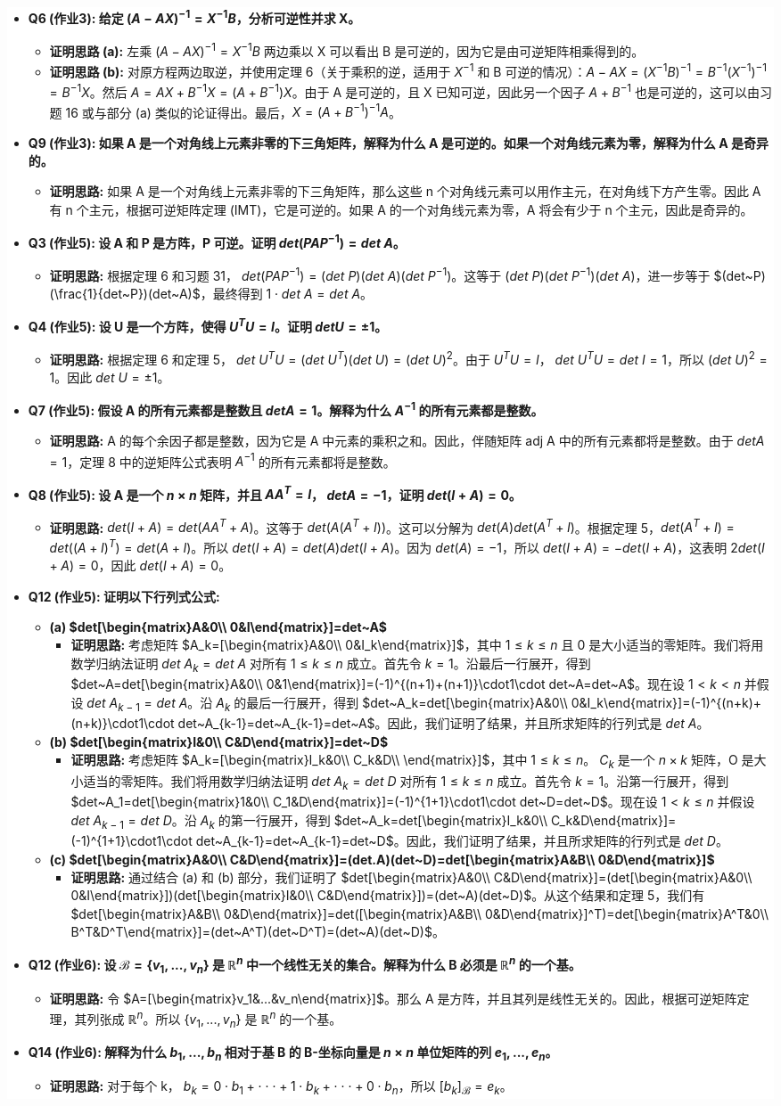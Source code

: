 * **Q6 (作业3): 给定 $(A-AX)^{-1}=X^{-1}B$，分析可逆性并求 X。**
    * **证明思路 (a):** 左乘 $(A-AX)^{-1}=X^{-1}B$ 两边乘以 X 可以看出 B 是可逆的，因为它是由可逆矩阵相乘得到的。
    * **证明思路 (b):** 对原方程两边取逆，并使用定理 6（关于乘积的逆，适用于 $X^{-1}$ 和 B 可逆的情况）：$A-AX=(X^{-1}B)^{-1}=B^{-1}(X^{-1})^{-1}=B^{-1}X$。然后 $A=AX+B^{-1}X=(A+B^{-1})X$。由于 A 是可逆的，且 X 已知可逆，因此另一个因子 $A+B^{-1}$ 也是可逆的，这可以由习题 16 或与部分 (a) 类似的论证得出。最后，$X=(A+B^{-1})^{-1}A$。

* **Q9 (作业3): 如果 A 是一个对角线上元素非零的下三角矩阵，解释为什么 A 是可逆的。如果一个对角线元素为零，解释为什么 A 是奇异的。**
    * **证明思路:** 如果 A 是一个对角线上元素非零的下三角矩阵，那么这些 n 个对角线元素可以用作主元，在对角线下方产生零。因此 A 有 n 个主元，根据可逆矩阵定理 (IMT)，它是可逆的。如果 A 的一个对角线元素为零，A 将会有少于 n 个主元，因此是奇异的。

* **Q3 (作业5): 设 A 和 P 是方阵，P 可逆。证明 $det(PAP^{-1})=det~A$。**
    * **证明思路:** 根据定理 6 和习题 31， $det(PAP^{-1})=(det~P)(det~A)(det~P^{-1})$。这等于 $(det~P)(det~P^{-1})(det~A)$，进一步等于 $(det~P)(\frac{1}{det~P})(det~A)$，最终得到 $1 \cdot det~A = det~A$。

* **Q4 (作业5): 设 U 是一个方阵，使得 $U^T U = I$。证明 $det U = \pm 1$。**
    * **证明思路:** 根据定理 6 和定理 5， $det~U^T U = (det~U^T)(det~U)=(det~U)^2$。由于 $U^T U = I$， $det~U^T U=det~I=1$，所以 $(det~U)^2=1$。因此 $det~U=\pm1$。

* **Q7 (作业5): 假设 A 的所有元素都是整数且 $det A=1$。解释为什么 $A^{-1}$ 的所有元素都是整数。**
    * **证明思路:** A 的每个余因子都是整数，因为它是 A 中元素的乘积之和。因此，伴随矩阵 adj A 中的所有元素都将是整数。由于 $det A=1$，定理 8 中的逆矩阵公式表明 $A^{-1}$ 的所有元素都将是整数。

* **Q8 (作业5): 设 A 是一个 $n \times n$ 矩阵，并且 $AA^T=I$， $det A=-1$，证明 $det(I+A)=0$。**
    * **证明思路:** $det(I+A)=det(AA^T+A)$。这等于 $det(A(A^T+I))$。这可以分解为 $det(A) det(A^T+I)$。根据定理 5，$det(A^T+I)=det((A+I)^T)=det(A+I)$。所以 $det(I+A)=det(A)det(I+A)$。因为 $det(A)=-1$，所以 $det(I+A)=-det(I+A)$，这表明 $2det(I+A)=0$，因此 $det(I+A)=0$。

* **Q12 (作业5): 证明以下行列式公式:**
    * **(a) $det[\begin{matrix}A&0\\ 0&I\end{matrix}]=det~A$**
        * **证明思路:** 考虑矩阵 $A_k=[\begin{matrix}A&0\\ 0&I_k\end{matrix}]$，其中 $1\le k\le n$ 且 0 是大小适当的零矩阵。我们将用数学归纳法证明 $det~A_k=det~A$ 对所有 $1\le k\le n$ 成立。首先令 $k=1$。沿最后一行展开，得到 $det~A=det[\begin{matrix}A&0\\ 0&1\end{matrix}]=(-1)^{(n+1)+(n+1)}\cdot1\cdot det~A=det~A$。现在设 $1<k<n$ 并假设 $det~A_{k-1}=det~A$。沿 $A_k$ 的最后一行展开，得到 $det~A_k=det[\begin{matrix}A&0\\ 0&I_k\end{matrix}]=(-1)^{(n+k)+(n+k)}\cdot1\cdot det~A_{k-1}=det~A_{k-1}=det~A$。因此，我们证明了结果，并且所求矩阵的行列式是 $det~A$。
    * **(b) $det[\begin{matrix}I&0\\ C&D\end{matrix}]=det~D$**
        * **证明思路:** 考虑矩阵 $A_k=[\begin{matrix}I_k&0\\ C_k&D\\ \end{matrix}]$，其中 $1\le k\le n$。 $C_k$ 是一个 $n\times k$ 矩阵，O 是大小适当的零矩阵。我们将用数学归纳法证明 $det~A_k=det~D$ 对所有 $1\le k\le n$ 成立。首先令 $k=1$。沿第一行展开，得到 $det~A_1=det[\begin{matrix}1&0\\ C_1&D\end{matrix}]=(-1)^{1+1}\cdot1\cdot det~D=det~D$。现在设 $1<k\le n$ 并假设 $det~A_{k-1}=det~D$。沿 $A_k$ 的第一行展开，得到 $det~A_k=det[\begin{matrix}I_k&0\\ C_k&D\end{matrix}]=(-1)^{1+1}\cdot1\cdot det~A_{k-1}=det~A_{k-1}=det~D$。因此，我们证明了结果，并且所求矩阵的行列式是 $det~D$。
    * **(c) $det[\begin{matrix}A&0\\ C&D\end{matrix}]=(det.A)(det~D)=det[\begin{matrix}A&B\\ 0&D\end{matrix}]$**
        * **证明思路:** 通过结合 (a) 和 (b) 部分，我们证明了 $det[\begin{matrix}A&0\\ C&D\end{matrix}]=(det[\begin{matrix}A&0\\ 0&I\end{matrix}])(det[\begin{matrix}I&0\\ C&D\end{matrix}])=(det~A)(det~D)$。从这个结果和定理 5，我们有 $det[\begin{matrix}A&B\\ 0&D\end{matrix}]=det([\begin{matrix}A&B\\ 0&D\end{matrix}]^T)=det[\begin{matrix}A^T&0\\ B^T&D^T\end{matrix}]=(det~A^T)(det~D^T)=(det~A)(det~D)$。

* **Q12 (作业6): 设 $\mathcal{B}=\{v_1,...,v_n\}$ 是 $\mathbb{R}^n$ 中一个线性无关的集合。解释为什么 B 必须是 $\mathbb{R}^n$ 的一个基。**
    * **证明思路:** 令 $A=[\begin{matrix}v_1&...&v_n\end{matrix}]$。那么 A 是方阵，并且其列是线性无关的。因此，根据可逆矩阵定理，其列张成 $\mathbb{R}^n$。所以 $\{v_1,...,v_n\}$ 是 $\mathbb{R}^n$ 的一个基。

* **Q14 (作业6): 解释为什么 $b_1,...,b_n$ 相对于基 B 的 B-坐标向量是 $n \times n$ 单位矩阵的列 $e_1,...,e_n$。**
    * **证明思路:** 对于每个 k， $b_k=0\cdot b_1+\cdot\cdot\cdot+1\cdot b_k+\cdot\cdot\cdot+0\cdot b_n$，所以 $[b_k]_{\mathcal{B}}=e_k$。
